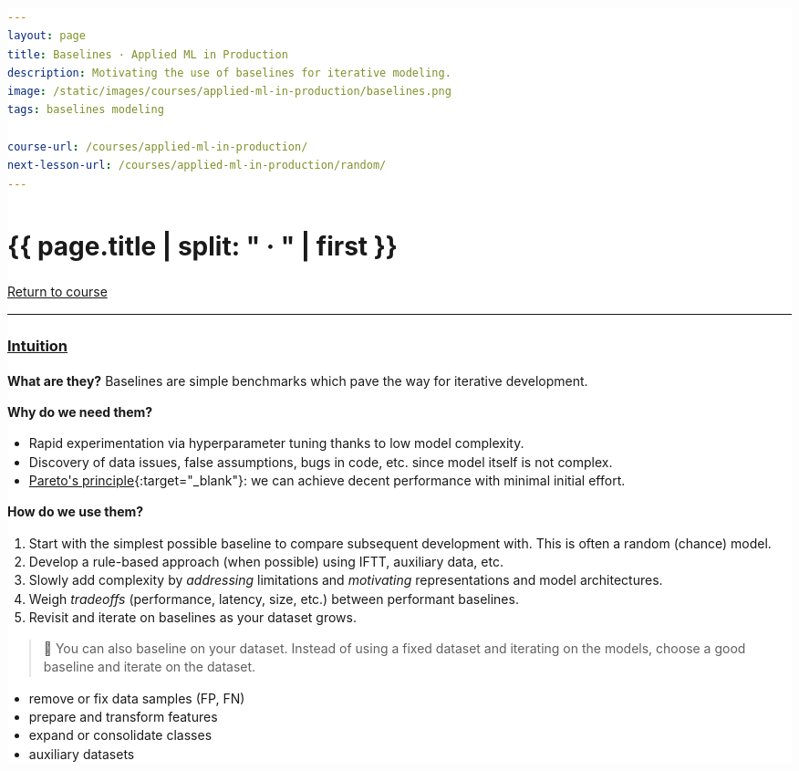 ```yaml
---
layout: page
title: Baselines · Applied ML in Production
description: Motivating the use of baselines for iterative modeling.
image: /static/images/courses/applied-ml-in-production/baselines.png
tags: baselines modeling

course-url: /courses/applied-ml-in-production/
next-lesson-url: /courses/applied-ml-in-production/random/
---
```



<div class="row">
  <div class="col-md-8 col-6 mr-auto">
    <h1 class="page-title">{{ page.title | split: " · " | first }}</h1>
  </div>
  <div class="col-md-4 col-6">
    <div class="btn-group float-right mb-0" role="group">
      <a href="{{ page.course-url }}" class="btn btn-sm btn-outline-secondary"><i
          class="fas fa-sm fa-arrow-left mr-1"></i>Return to course</a>
    </div>
  </div>
</div>
<hr class="mt-0">




<h3><u>Intuition</u></h3>

**What are they?** Baselines are simple benchmarks which pave the way for iterative development.

**Why do we need them?**
- Rapid experimentation via hyperparameter tuning thanks to low model complexity.
- Discovery of data issues, false assumptions, bugs in code, etc. since model itself is not complex.
- [Pareto's principle](https://en.wikipedia.org/wiki/Pareto_principle){:target="_blank"}: we can achieve decent performance with minimal initial effort.

**How do we use them?**
1. Start with the simplest possible baseline to compare subsequent development with. This is often a random (chance) model.
2. Develop a rule-based approach (when possible) using IFTT, auxiliary data, etc.
3. Slowly add complexity by *addressing* limitations and *motivating* representations and model architectures.
4. Weigh *tradeoffs* (performance, latency, size, etc.) between performant baselines.
5. Revisit and iterate on baselines as your dataset grows.

> 🔄 You can also baseline on your dataset. Instead of using a fixed dataset and iterating on the models, choose a good baseline and iterate on the dataset.
- remove or fix data samples (FP, FN)
- prepare and transform features
- expand or consolidate classes
- auxiliary datasets
